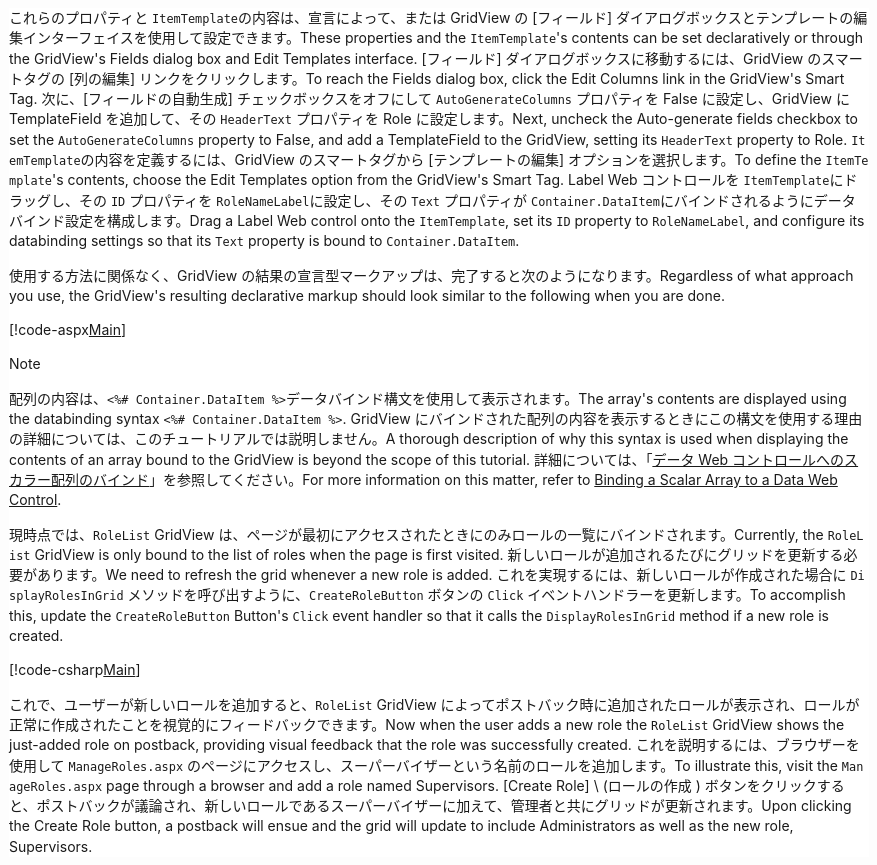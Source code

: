 <span data-ttu-id="8dad7-266">これらのプロパティと `ItemTemplate`の内容は、宣言によって、または GridView の [フィールド] ダイアログボックスとテンプレートの編集インターフェイスを使用して設定できます。</span><span class="sxs-lookup"><span data-stu-id="8dad7-266">These properties and the `ItemTemplate`'s contents can be set declaratively or through the GridView's Fields dialog box and Edit Templates interface.</span></span> <span data-ttu-id="8dad7-267">[フィールド] ダイアログボックスに移動するには、GridView のスマートタグの [列の編集] リンクをクリックします。</span><span class="sxs-lookup"><span data-stu-id="8dad7-267">To reach the Fields dialog box, click the Edit Columns link in the GridView's Smart Tag.</span></span> <span data-ttu-id="8dad7-268">次に、[フィールドの自動生成] チェックボックスをオフにして `AutoGenerateColumns` プロパティを False に設定し、GridView に TemplateField を追加して、その `HeaderText` プロパティを Role に設定します。</span><span class="sxs-lookup"><span data-stu-id="8dad7-268">Next, uncheck the Auto-generate fields checkbox to set the `AutoGenerateColumns` property to False, and add a TemplateField to the GridView, setting its `HeaderText` property to Role.</span></span> <span data-ttu-id="8dad7-269">`ItemTemplate`の内容を定義するには、GridView のスマートタグから [テンプレートの編集] オプションを選択します。</span><span class="sxs-lookup"><span data-stu-id="8dad7-269">To define the `ItemTemplate`'s contents, choose the Edit Templates option from the GridView's Smart Tag.</span></span> <span data-ttu-id="8dad7-270">Label Web コントロールを `ItemTemplate`にドラッグし、その `ID` プロパティを `RoleNameLabel`に設定し、その `Text` プロパティが `Container.DataItem`にバインドされるようにデータバインド設定を構成します。</span><span class="sxs-lookup"><span data-stu-id="8dad7-270">Drag a Label Web control onto the `ItemTemplate`, set its `ID` property to `RoleNameLabel`, and configure its databinding settings so that its `Text` property is bound to `Container.DataItem`.</span></span>

<span data-ttu-id="8dad7-271">使用する方法に関係なく、GridView の結果の宣言型マークアップは、完了すると次のようになります。</span><span class="sxs-lookup"><span data-stu-id="8dad7-271">Regardless of what approach you use, the GridView's resulting declarative markup should look similar to the following when you are done.</span></span>

[!code-aspx[Main](creating-and-managing-roles-cs/samples/sample10.aspx)]

> [!NOTE]
> <span data-ttu-id="8dad7-272">配列の内容は、`<%# Container.DataItem %>`データバインド構文を使用して表示されます。</span><span class="sxs-lookup"><span data-stu-id="8dad7-272">The array's contents are displayed using the databinding syntax `<%# Container.DataItem %>`.</span></span> <span data-ttu-id="8dad7-273">GridView にバインドされた配列の内容を表示するときにこの構文を使用する理由の詳細については、このチュートリアルでは説明しません。</span><span class="sxs-lookup"><span data-stu-id="8dad7-273">A thorough description of why this syntax is used when displaying the contents of an array bound to the GridView is beyond the scope of this tutorial.</span></span> <span data-ttu-id="8dad7-274">詳細については、「[データ Web コントロールへのスカラー配列のバインド](http://aspnet.4guysfromrolla.com/articles/082504-1.aspx)」を参照してください。</span><span class="sxs-lookup"><span data-stu-id="8dad7-274">For more information on this matter, refer to [Binding a Scalar Array to a Data Web Control](http://aspnet.4guysfromrolla.com/articles/082504-1.aspx).</span></span>

<span data-ttu-id="8dad7-275">現時点では、`RoleList` GridView は、ページが最初にアクセスされたときにのみロールの一覧にバインドされます。</span><span class="sxs-lookup"><span data-stu-id="8dad7-275">Currently, the `RoleList` GridView is only bound to the list of roles when the page is first visited.</span></span> <span data-ttu-id="8dad7-276">新しいロールが追加されるたびにグリッドを更新する必要があります。</span><span class="sxs-lookup"><span data-stu-id="8dad7-276">We need to refresh the grid whenever a new role is added.</span></span> <span data-ttu-id="8dad7-277">これを実現するには、新しいロールが作成された場合に `DisplayRolesInGrid` メソッドを呼び出すように、`CreateRoleButton` ボタンの `Click` イベントハンドラーを更新します。</span><span class="sxs-lookup"><span data-stu-id="8dad7-277">To accomplish this, update the `CreateRoleButton` Button's `Click` event handler so that it calls the `DisplayRolesInGrid` method if a new role is created.</span></span>

[!code-csharp[Main](creating-and-managing-roles-cs/samples/sample11.cs)]

<span data-ttu-id="8dad7-278">これで、ユーザーが新しいロールを追加すると、`RoleList` GridView によってポストバック時に追加されたロールが表示され、ロールが正常に作成されたことを視覚的にフィードバックできます。</span><span class="sxs-lookup"><span data-stu-id="8dad7-278">Now when the user adds a new role the `RoleList` GridView shows the just-added role on postback, providing visual feedback that the role was successfully created.</span></span> <span data-ttu-id="8dad7-279">これを説明するには、ブラウザーを使用して `ManageRoles.aspx` のページにアクセスし、スーパーバイザーという名前のロールを追加します。</span><span class="sxs-lookup"><span data-stu-id="8dad7-279">To illustrate this, visit the `ManageRoles.aspx` page through a browser and add a role named Supervisors.</span></span> <span data-ttu-id="8dad7-280">[Create Role] \ (ロールの作成 \) ボタンをクリックすると、ポストバックが議論され、新しいロールであるスーパーバイザーに加えて、管理者と共にグリッドが更新されます。</span><span class="sxs-lookup"><span data-stu-id="8dad7-280">Upon clicking the Create Role button, a postback will ensue and the grid will update to include Administrators as well as the new role, Supervisors.</span></span>
